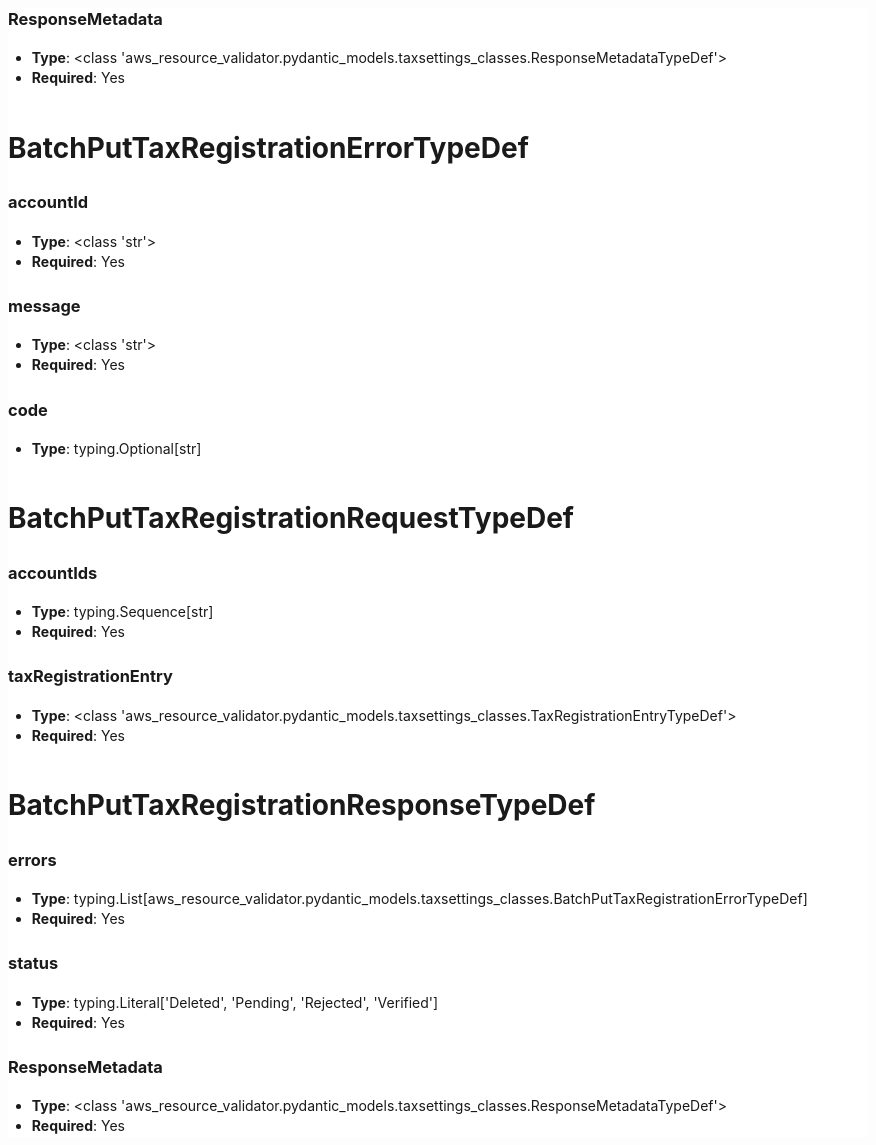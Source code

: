 ### ResponseMetadata
- **Type**: <class 'aws_resource_validator.pydantic_models.taxsettings_classes.ResponseMetadataTypeDef'>
- **Required**: Yes


# BatchPutTaxRegistrationErrorTypeDef

### accountId
- **Type**: <class 'str'>
- **Required**: Yes

### message
- **Type**: <class 'str'>
- **Required**: Yes

### code
- **Type**: typing.Optional[str]


# BatchPutTaxRegistrationRequestTypeDef

### accountIds
- **Type**: typing.Sequence[str]
- **Required**: Yes

### taxRegistrationEntry
- **Type**: <class 'aws_resource_validator.pydantic_models.taxsettings_classes.TaxRegistrationEntryTypeDef'>
- **Required**: Yes


# BatchPutTaxRegistrationResponseTypeDef

### errors
- **Type**: typing.List[aws_resource_validator.pydantic_models.taxsettings_classes.BatchPutTaxRegistrationErrorTypeDef]
- **Required**: Yes

### status
- **Type**: typing.Literal['Deleted', 'Pending', 'Rejected', 'Verified']
- **Required**: Yes

### ResponseMetadata
- **Type**: <class 'aws_resource_validator.pydantic_models.taxsettings_classes.ResponseMetadataTypeDef'>
- **Required**: Yes
